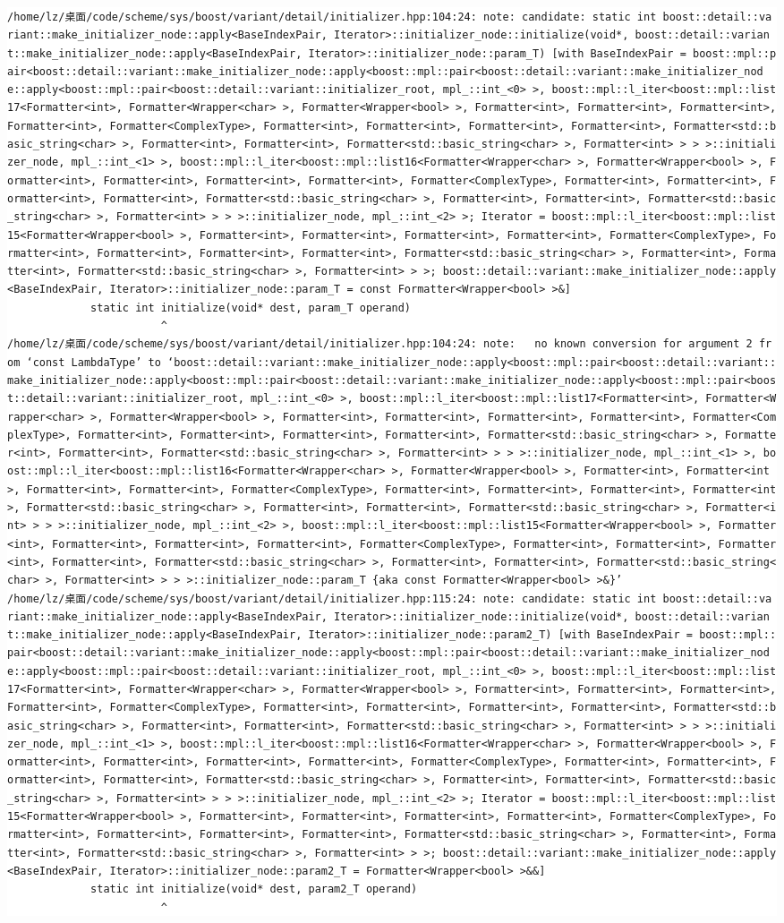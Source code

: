     /home/lz/桌面/code/scheme/sys/boost/variant/detail/initializer.hpp:104:24: note: candidate: static int boost::detail::variant::make_initializer_node::apply<BaseIndexPair, Iterator>::initializer_node::initialize(void*, boost::detail::variant::make_initializer_node::apply<BaseIndexPair, Iterator>::initializer_node::param_T) [with BaseIndexPair = boost::mpl::pair<boost::detail::variant::make_initializer_node::apply<boost::mpl::pair<boost::detail::variant::make_initializer_node::apply<boost::mpl::pair<boost::detail::variant::initializer_root, mpl_::int_<0> >, boost::mpl::l_iter<boost::mpl::list17<Formatter<int>, Formatter<Wrapper<char> >, Formatter<Wrapper<bool> >, Formatter<int>, Formatter<int>, Formatter<int>, Formatter<int>, Formatter<ComplexType>, Formatter<int>, Formatter<int>, Formatter<int>, Formatter<int>, Formatter<std::basic_string<char> >, Formatter<int>, Formatter<int>, Formatter<std::basic_string<char> >, Formatter<int> > > >::initializer_node, mpl_::int_<1> >, boost::mpl::l_iter<boost::mpl::list16<Formatter<Wrapper<char> >, Formatter<Wrapper<bool> >, Formatter<int>, Formatter<int>, Formatter<int>, Formatter<int>, Formatter<ComplexType>, Formatter<int>, Formatter<int>, Formatter<int>, Formatter<int>, Formatter<std::basic_string<char> >, Formatter<int>, Formatter<int>, Formatter<std::basic_string<char> >, Formatter<int> > > >::initializer_node, mpl_::int_<2> >; Iterator = boost::mpl::l_iter<boost::mpl::list15<Formatter<Wrapper<bool> >, Formatter<int>, Formatter<int>, Formatter<int>, Formatter<int>, Formatter<ComplexType>, Formatter<int>, Formatter<int>, Formatter<int>, Formatter<int>, Formatter<std::basic_string<char> >, Formatter<int>, Formatter<int>, Formatter<std::basic_string<char> >, Formatter<int> > >; boost::detail::variant::make_initializer_node::apply<BaseIndexPair, Iterator>::initializer_node::param_T = const Formatter<Wrapper<bool> >&]
                 static int initialize(void* dest, param_T operand)
                            ^
    /home/lz/桌面/code/scheme/sys/boost/variant/detail/initializer.hpp:104:24: note:   no known conversion for argument 2 from ‘const LambdaType’ to ‘boost::detail::variant::make_initializer_node::apply<boost::mpl::pair<boost::detail::variant::make_initializer_node::apply<boost::mpl::pair<boost::detail::variant::make_initializer_node::apply<boost::mpl::pair<boost::detail::variant::initializer_root, mpl_::int_<0> >, boost::mpl::l_iter<boost::mpl::list17<Formatter<int>, Formatter<Wrapper<char> >, Formatter<Wrapper<bool> >, Formatter<int>, Formatter<int>, Formatter<int>, Formatter<int>, Formatter<ComplexType>, Formatter<int>, Formatter<int>, Formatter<int>, Formatter<int>, Formatter<std::basic_string<char> >, Formatter<int>, Formatter<int>, Formatter<std::basic_string<char> >, Formatter<int> > > >::initializer_node, mpl_::int_<1> >, boost::mpl::l_iter<boost::mpl::list16<Formatter<Wrapper<char> >, Formatter<Wrapper<bool> >, Formatter<int>, Formatter<int>, Formatter<int>, Formatter<int>, Formatter<ComplexType>, Formatter<int>, Formatter<int>, Formatter<int>, Formatter<int>, Formatter<std::basic_string<char> >, Formatter<int>, Formatter<int>, Formatter<std::basic_string<char> >, Formatter<int> > > >::initializer_node, mpl_::int_<2> >, boost::mpl::l_iter<boost::mpl::list15<Formatter<Wrapper<bool> >, Formatter<int>, Formatter<int>, Formatter<int>, Formatter<int>, Formatter<ComplexType>, Formatter<int>, Formatter<int>, Formatter<int>, Formatter<int>, Formatter<std::basic_string<char> >, Formatter<int>, Formatter<int>, Formatter<std::basic_string<char> >, Formatter<int> > > >::initializer_node::param_T {aka const Formatter<Wrapper<bool> >&}’
    /home/lz/桌面/code/scheme/sys/boost/variant/detail/initializer.hpp:115:24: note: candidate: static int boost::detail::variant::make_initializer_node::apply<BaseIndexPair, Iterator>::initializer_node::initialize(void*, boost::detail::variant::make_initializer_node::apply<BaseIndexPair, Iterator>::initializer_node::param2_T) [with BaseIndexPair = boost::mpl::pair<boost::detail::variant::make_initializer_node::apply<boost::mpl::pair<boost::detail::variant::make_initializer_node::apply<boost::mpl::pair<boost::detail::variant::initializer_root, mpl_::int_<0> >, boost::mpl::l_iter<boost::mpl::list17<Formatter<int>, Formatter<Wrapper<char> >, Formatter<Wrapper<bool> >, Formatter<int>, Formatter<int>, Formatter<int>, Formatter<int>, Formatter<ComplexType>, Formatter<int>, Formatter<int>, Formatter<int>, Formatter<int>, Formatter<std::basic_string<char> >, Formatter<int>, Formatter<int>, Formatter<std::basic_string<char> >, Formatter<int> > > >::initializer_node, mpl_::int_<1> >, boost::mpl::l_iter<boost::mpl::list16<Formatter<Wrapper<char> >, Formatter<Wrapper<bool> >, Formatter<int>, Formatter<int>, Formatter<int>, Formatter<int>, Formatter<ComplexType>, Formatter<int>, Formatter<int>, Formatter<int>, Formatter<int>, Formatter<std::basic_string<char> >, Formatter<int>, Formatter<int>, Formatter<std::basic_string<char> >, Formatter<int> > > >::initializer_node, mpl_::int_<2> >; Iterator = boost::mpl::l_iter<boost::mpl::list15<Formatter<Wrapper<bool> >, Formatter<int>, Formatter<int>, Formatter<int>, Formatter<int>, Formatter<ComplexType>, Formatter<int>, Formatter<int>, Formatter<int>, Formatter<int>, Formatter<std::basic_string<char> >, Formatter<int>, Formatter<int>, Formatter<std::basic_string<char> >, Formatter<int> > >; boost::detail::variant::make_initializer_node::apply<BaseIndexPair, Iterator>::initializer_node::param2_T = Formatter<Wrapper<bool> >&&]
                 static int initialize(void* dest, param2_T operand)
                            ^